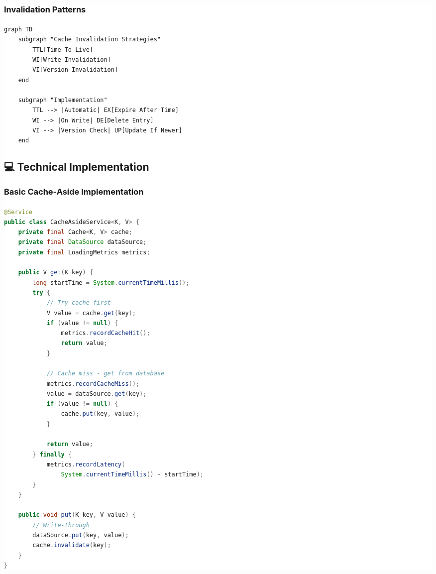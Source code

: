 ### Invalidation Patterns
```mermaid
graph TD
    subgraph "Cache Invalidation Strategies"
        TTL[Time-To-Live]
        WI[Write Invalidation]
        VI[Version Invalidation]
    end
    
    subgraph "Implementation"
        TTL --> |Automatic| EX[Expire After Time]
        WI --> |On Write| DE[Delete Entry]
        VI --> |Version Check| UP[Update If Newer]
    end
```

## 💻 Technical Implementation

### Basic Cache-Aside Implementation
```java
@Service
public class CacheAsideService<K, V> {
    private final Cache<K, V> cache;
    private final DataSource dataSource;
    private final LoadingMetrics metrics;

    public V get(K key) {
        long startTime = System.currentTimeMillis();
        try {
            // Try cache first
            V value = cache.get(key);
            if (value != null) {
                metrics.recordCacheHit();
                return value;
            }

            // Cache miss - get from database
            metrics.recordCacheMiss();
            value = dataSource.get(key);
            if (value != null) {
                cache.put(key, value);
            }
            
            return value;
        } finally {
            metrics.recordLatency(
                System.currentTimeMillis() - startTime);
        }
    }

    public void put(K key, V value) {
        // Write-through
        dataSource.put(key, value);
        cache.invalidate(key);
    }
}
```
